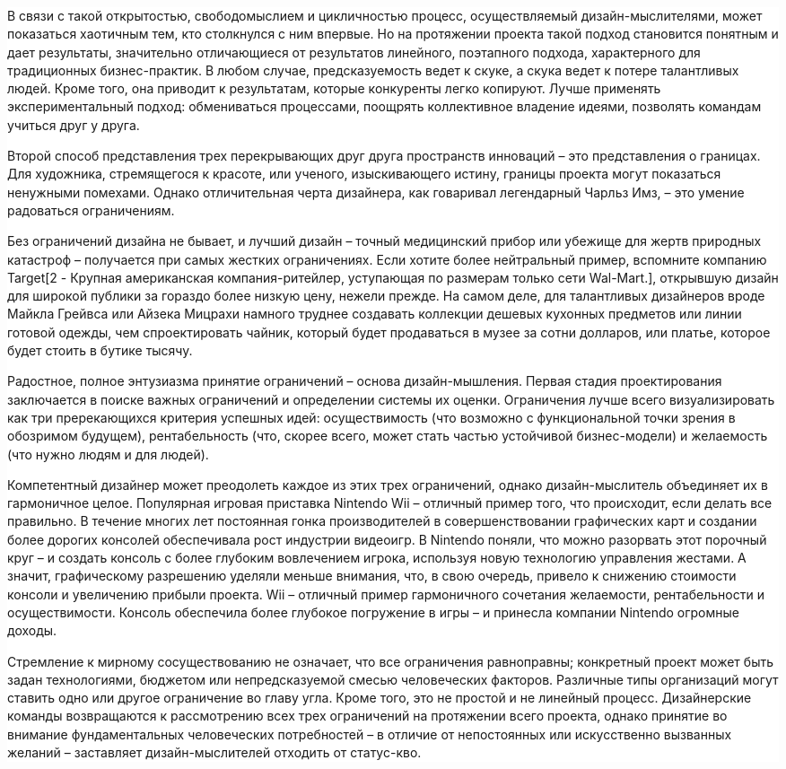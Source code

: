 В связи с такой открытостью, свободомыслием и цикличностью процесс,
осуществляемый дизайн-мыслителями, может показаться хаотичным тем, кто
столкнулся с ним впервые. Но на протяжении проекта такой подход
становится понятным и дает результаты, значительно отличающиеся от
результатов линейного, поэтапного подхода, характерного для традиционных
бизнес-практик. В любом случае, предсказуемость ведет к скуке, а скука
ведет к потере талантливых людей. Кроме того, она приводит к
результатам, которые конкуренты легко копируют. Лучше применять
экспериментальный подход: обмениваться процессами, поощрять коллективное
владение идеями, позволять командам учиться друг у друга.

Второй способ представления трех перекрывающих друг друга пространств
инноваций – это представления о границах. Для художника, стремящегося к
красоте, или ученого, изыскивающего истину, границы проекта могут
показаться ненужными помехами. Однако отличительная черта дизайнера, как
говаривал легендарный Чарльз Имз, – это умение радоваться ограничениям.

Без ограничений дизайна не бывает, и лучший дизайн – точный медицинский
прибор или убежище для жертв природных катастроф – получается при самых
жестких ограничениях. Если хотите более нейтральный пример, вспомните
компанию Target\[2 - Крупная американская компания-ритейлер, уступающая
по размерам только сети Wal-Mart.\], открывшую дизайн для широкой
публики за гораздо более низкую цену, нежели прежде. На самом деле, для
талантливых дизайнеров вроде Майкла Грейвса или Айзека Мицрахи намного
труднее создавать коллекции дешевых кухонных предметов или линии готовой
одежды, чем спроектировать чайник, который будет продаваться в музее за
сотни долларов, или платье, которое будет стоить в бутике тысячу.

Радостное, полное энтузиазма принятие ограничений – основа
дизайн-мышления. Первая стадия проектирования заключается в поиске
важных ограничений и определении системы их оценки. Ограничения лучше
всего визуализировать как три пререкающихся критерия успешных идей:
осуществимость (что возможно с функциональной точки зрения в обозримом
будущем), рентабельность (что, скорее всего, может стать частью
устойчивой бизнес-модели) и желаемость (что нужно людям и для людей).

Компетентный дизайнер может преодолеть каждое из этих трех ограничений,
однако дизайн-мыслитель объединяет их в гармоничное целое. Популярная
игровая приставка Nintendo Wii – отличный пример того, что происходит,
если делать все правильно. В течение многих лет постоянная гонка
производителей в совершенствовании графических карт и создании более
дорогих консолей обеспечивала рост индустрии видеоигр. В Nintendo
поняли, что можно разорвать этот порочный круг – и создать консоль с
более глубоким вовлечением игрока, используя новую технологию управления
жестами. А значит, графическому разрешению уделяли меньше внимания, что,
в свою очередь, привело к снижению стоимости консоли и увеличению
прибыли проекта. Wii – отличный пример гармоничного сочетания
желаемости, рентабельности и осуществимости. Консоль обеспечила более
глубокое погружение в игры – и принесла компании Nintendo огромные
доходы.

Стремление к мирному сосуществованию не означает, что все ограничения
равноправны; конкретный проект может быть задан технологиями, бюджетом
или непредсказуемой смесью человеческих факторов. Различные типы
организаций могут ставить одно или другое ограничение во главу угла.
Кроме того, это не простой и не линейный процесс. Дизайнерские команды
возвращаются к рассмотрению всех трех ограничений на протяжении всего
проекта, однако принятие во внимание фундаментальных человеческих
потребностей – в отличие от непостоянных или искусственно вызванных
желаний – заставляет дизайн-мыслителей отходить от статус-кво.
